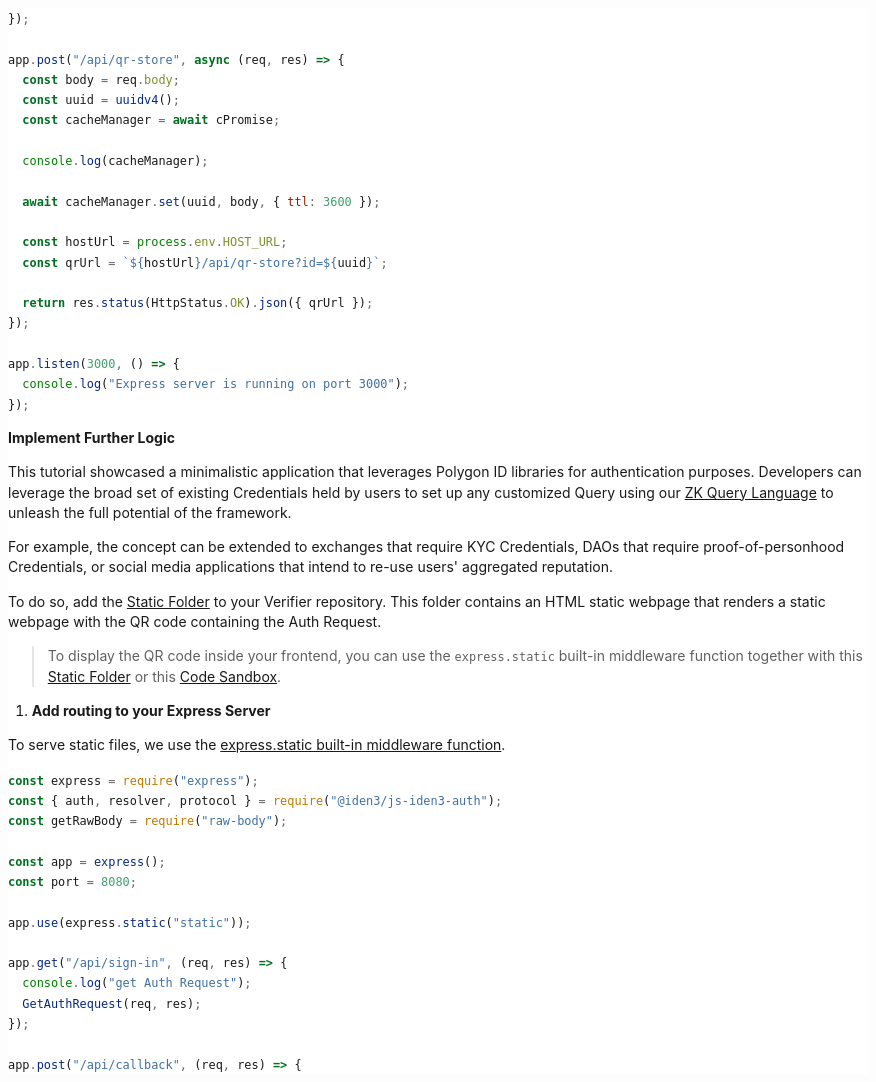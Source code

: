 ```js
});

app.post("/api/qr-store", async (req, res) => {
  const body = req.body;
  const uuid = uuidv4();
  const cacheManager = await cPromise;

  console.log(cacheManager);

  await cacheManager.set(uuid, body, { ttl: 3600 });

  const hostUrl = process.env.HOST_URL;
  const qrUrl = `${hostUrl}/api/qr-store?id=${uuid}`;

  return res.status(HttpStatus.OK).json({ qrUrl });
});

app.listen(3000, () => {
  console.log("Express server is running on port 3000");
});
```

</TabItem>
</Tabs>

**Implement Further Logic**

This tutorial showcased a minimalistic application that leverages Polygon ID libraries for authentication purposes. Developers can leverage the broad set of existing Credentials held by users to set up any customized Query using our [ZK Query Language](./zk-query-language.md) to unleash the full potential of the framework.

For example, the concept can be extended to exchanges that require KYC Credentials, DAOs that require proof-of-personhood Credentials, or social media applications that intend to re-use users' aggregated reputation.

To do so, add the <a href="https://github.com/0xPolygonID/tutorial-examples/tree/main/verifier-integration/js/static" target="_blank">Static Folder</a> to your Verifier repository. This folder contains an HTML static webpage that renders a static webpage with the QR code containing the Auth Request.

> To display the QR code inside your frontend, you can use the `express.static` built-in middleware function together with this <a href="https://github.com/0xPolygonID/tutorial-examples/tree/main/verifier-integration/js/static" target="_blank">Static Folder</a> or this [Code Sandbox](https://codesandbox.io/s/yp1pmpjo4z?file=/index.js).

1. **Add routing to your Express Server**

To serve static files, we use the <a href="https://expressjs.com/en/starter/static-files.html" target="_blank">express.static built-in middleware function</a>.

```js {8}
const express = require("express");
const { auth, resolver, protocol } = require("@iden3/js-iden3-auth");
const getRawBody = require("raw-body");

const app = express();
const port = 8080;

app.use(express.static("static"));

app.get("/api/sign-in", (req, res) => {
  console.log("get Auth Request");
  GetAuthRequest(req, res);
});

app.post("/api/callback", (req, res) => {
```